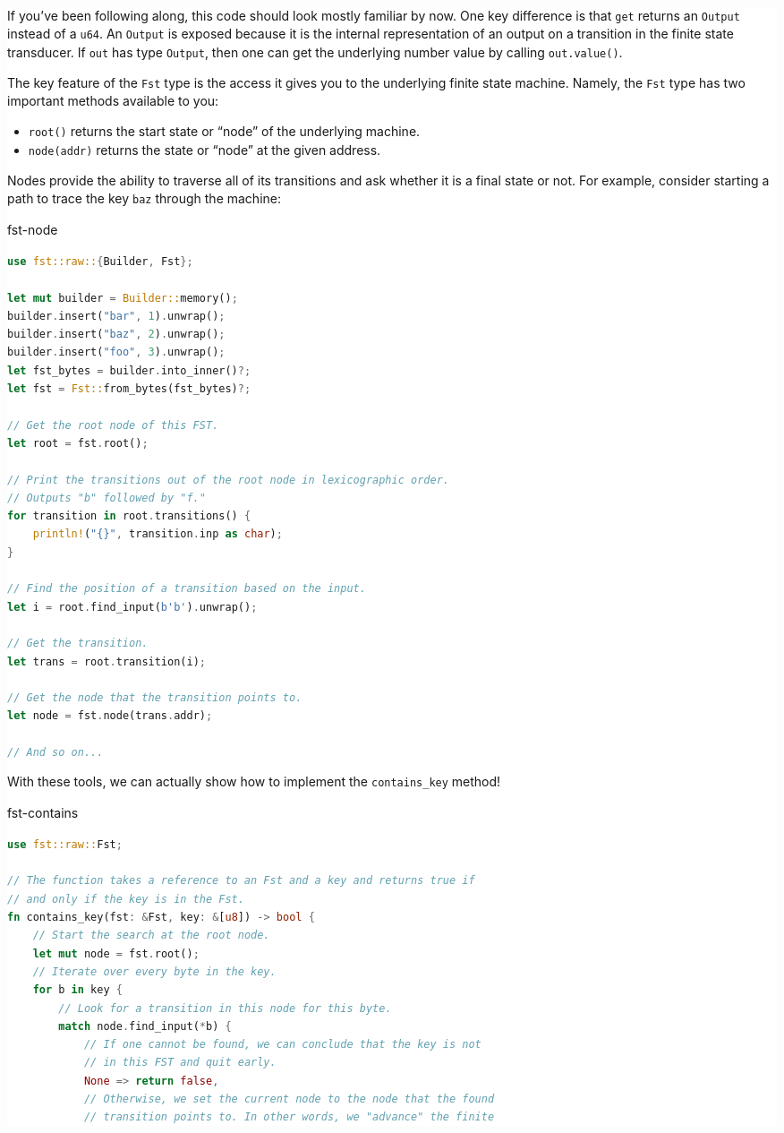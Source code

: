 If you’ve been following along, this code should look mostly familiar by now. One key difference is that `get` returns an `Output` instead of a `u64`. An `Output` is exposed because it is the internal representation of an output on a transition in the finite state transducer. If `out` has type `Output`, then one can get the underlying number value by calling `out.value()`.

The key feature of the `Fst` type is the access it gives you to the underlying finite state machine. Namely, the `Fst` type has two important methods available to you:

*   `root()` returns the start state or “node” of the underlying machine.
*   `node(addr)` returns the state or “node” at the given address.

Nodes provide the ability to traverse all of its transitions and ask whether it is a final state or not. For example, consider starting a path to trace the key `baz` through the machine:

fst-node

```rust
use fst::raw::{Builder, Fst};

let mut builder = Builder::memory();
builder.insert("bar", 1).unwrap();
builder.insert("baz", 2).unwrap();
builder.insert("foo", 3).unwrap();
let fst_bytes = builder.into_inner()?;
let fst = Fst::from_bytes(fst_bytes)?;

// Get the root node of this FST.
let root = fst.root();

// Print the transitions out of the root node in lexicographic order.
// Outputs "b" followed by "f."
for transition in root.transitions() {
    println!("{}", transition.inp as char);
}

// Find the position of a transition based on the input.
let i = root.find_input(b'b').unwrap();

// Get the transition.
let trans = root.transition(i);

// Get the node that the transition points to.
let node = fst.node(trans.addr);

// And so on...
```

With these tools, we can actually show how to implement the `contains_key` method!

fst-contains

```rust
use fst::raw::Fst;

// The function takes a reference to an Fst and a key and returns true if
// and only if the key is in the Fst.
fn contains_key(fst: &Fst, key: &[u8]) -> bool {
    // Start the search at the root node.
    let mut node = fst.root();
    // Iterate over every byte in the key.
    for b in key {
        // Look for a transition in this node for this byte.
        match node.find_input(*b) {
            // If one cannot be found, we can conclude that the key is not
            // in this FST and quit early.
            None => return false,
            // Otherwise, we set the current node to the node that the found
            // transition points to. In other words, we "advance" the finite
```